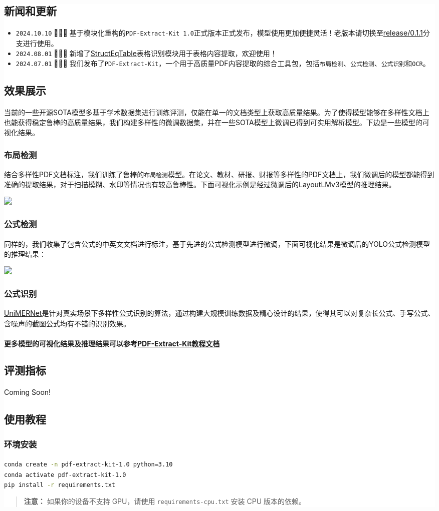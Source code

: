 

## 新闻和更新
- `2024.10.10` 🎉🎉🎉 基于模块化重构的`PDF-Extract-Kit 1.0`正式版本正式发布，模型使用更加便捷灵活！老版本请切换至[release/0.1.1](https://github.com/opendatalab/PDF-Extract-Kit/tree/release/0.1.1)分支进行使用。
- `2024.08.01` 🎉🎉🎉 新增了[StructEqTable](demo/TabRec/StructEqTable/README_TABLE.md)表格识别模块用于表格内容提取，欢迎使用！
- `2024.07.01` 🎉🎉🎉 我们发布了`PDF-Extract-Kit`，一个用于高质量PDF内容提取的综合工具包，包括`布局检测`、`公式检测`、`公式识别`和`OCR`。



## 效果展示

当前的一些开源SOTA模型多基于学术数据集进行训练评测，仅能在单一的文档类型上获取高质量结果。为了使得模型能够在多样性文档上也能获得稳定鲁棒的高质量结果，我们构建多样性的微调数据集，并在一些SOTA模型上微调已得到可实用解析模型。下边是一些模型的可视化结果。

### 布局检测

结合多样性PDF文档标注，我们训练了鲁棒的`布局检测`模型。在论文、教材、研报、财报等多样性的PDF文档上，我们微调后的模型都能得到准确的提取结果，对于扫描模糊、水印等情况也有较高鲁棒性。下面可视化示例是经过微调后的LayoutLMv3模型的推理结果。

![](assets/readme/layout_example.png)


### 公式检测

同样的，我们收集了包含公式的中英文文档进行标注，基于先进的公式检测模型进行微调，下面可视化结果是微调后的YOLO公式检测模型的推理结果：

![](assets/readme/mfd_example.png)


### 公式识别

[UniMERNet](https://github.com/opendatalab/UniMERNet)是针对真实场景下多样性公式识别的算法，通过构建大规模训练数据及精心设计的结果，使得其可以对复杂长公式、手写公式、含噪声的截图公式均有不错的识别效果。

#### 更多模型的可视化结果及推理结果可以参考[PDF-Extract-Kit教程文档](xxx)


## 评测指标

Coming Soon! 

## 使用教程

### 环境安装

```bash
conda create -n pdf-extract-kit-1.0 python=3.10
conda activate pdf-extract-kit-1.0
pip install -r requirements.txt
```
> **注意：** 如果你的设备不支持 GPU，请使用 `requirements-cpu.txt` 安装 CPU 版本的依赖。
